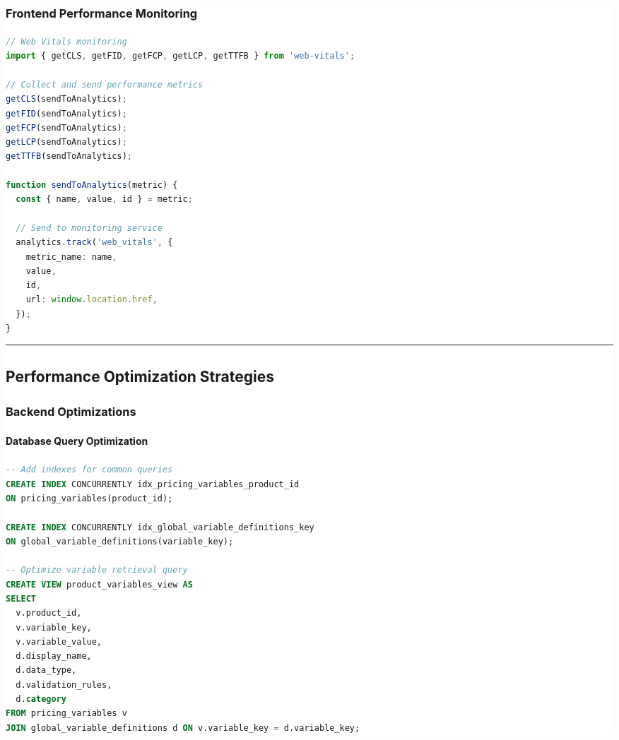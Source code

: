 ### Frontend Performance Monitoring

```typescript
// Web Vitals monitoring
import { getCLS, getFID, getFCP, getLCP, getTTFB } from 'web-vitals';

// Collect and send performance metrics
getCLS(sendToAnalytics);
getFID(sendToAnalytics);
getFCP(sendToAnalytics);
getLCP(sendToAnalytics);
getTTFB(sendToAnalytics);

function sendToAnalytics(metric) {
  const { name, value, id } = metric;
  
  // Send to monitoring service
  analytics.track('web_vitals', {
    metric_name: name,
    value,
    id,
    url: window.location.href,
  });
}
```

---

## Performance Optimization Strategies

### Backend Optimizations

#### Database Query Optimization
```sql
-- Add indexes for common queries
CREATE INDEX CONCURRENTLY idx_pricing_variables_product_id 
ON pricing_variables(product_id);

CREATE INDEX CONCURRENTLY idx_global_variable_definitions_key 
ON global_variable_definitions(variable_key);

-- Optimize variable retrieval query
CREATE VIEW product_variables_view AS
SELECT 
  v.product_id,
  v.variable_key,
  v.variable_value,
  d.display_name,
  d.data_type,
  d.validation_rules,
  d.category
FROM pricing_variables v
JOIN global_variable_definitions d ON v.variable_key = d.variable_key;
```
